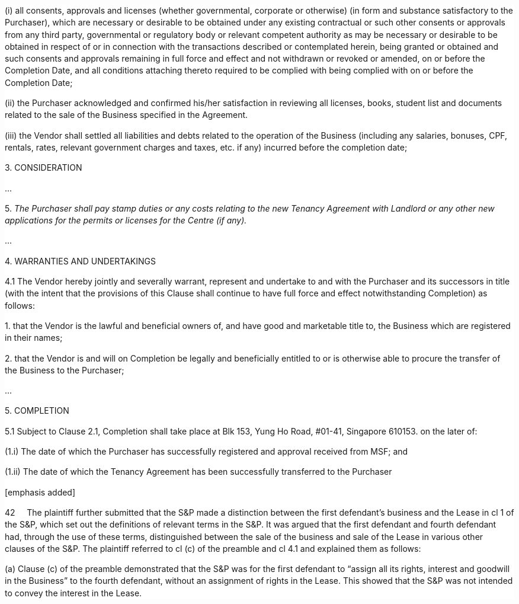  (i) all consents, approvals and licenses (whether governmental, corporate or otherwise) (in form and substance satisfactory to the Purchaser), which are necessary or desirable to be obtained under any existing contractual or such other consents or approvals from any third party, governmental or regulatory body or relevant competent authority as may be necessary or desirable to be obtained in respect of or in connection with the transactions described or contemplated herein, being granted or obtained and such consents and approvals remaining in full force and effect and not withdrawn or revoked or amended, on or before the Completion Date, and all conditions attaching thereto required to be complied with being complied with on or before the Completion Date; 

 (ii) the Purchaser acknowledged and confirmed his/her satisfaction in reviewing all licenses, books, student list and documents related to the sale of the Business specified in the Agreement. 

 (iii) the Vendor shall settled all liabilities and debts related to the operation of the Business (including any salaries, bonuses, CPF, rentals, rates, relevant government charges and taxes, etc. if any) incurred before the completion date; 

3\. CONSIDERATION 

... 

5\. _The Purchaser shall pay stamp duties or any costs relating to the new Tenancy Agreement with Landlord or any other new applications for the permits or licenses for the Centre (if any)._ 

... 

4\. WARRANTIES AND UNDERTAKINGS 


 4.1 The Vendor hereby jointly and severally warrant, represent and undertake to and with the Purchaser and its successors in title (with the intent that the provisions of this Clause shall continue to have full force and effect notwithstanding Completion) as follows: 

1\. that the Vendor is the lawful and beneficial owners of, and have good and marketable title to, the Business which are registered in their names; 

2\. that the Vendor is and will on Completion be legally and beneficially entitled to or is otherwise able to procure the transfer of the Business to the Purchaser; 

 ... 

5\. COMPLETION 

 5.1 Subject to Clause 2.1, Completion shall take place at Blk 153, Yung Ho Road, #01-41, Singapore 610153. on the later of:

 (1.i) The date of which the Purchaser has successfully registered and approval received from MSF; and 

 (1.ii) The date of which the Tenancy Agreement has been successfully transferred to the Purchaser 

 [emphasis added] 

42     The plaintiff further submitted that the S&P made a distinction between the first defendant’s business and the Lease in cl 1 of the S&P, which set out the definitions of relevant terms in the S&P. It was argued that the first defendant and fourth defendant had, through the use of these terms, distinguished between the sale of the business and sale of the Lease in various other clauses of the S&P. The plaintiff referred to cl (c) of the preamble and cl 4.1 and explained them as follows: 

 (a) Clause (c) of the preamble demonstrated that the S&P was for the first defendant to “assign all its rights, interest and goodwill in the Business” to the fourth defendant, without an assignment of rights in the Lease. This showed that the S&P was not intended to convey the interest in the Lease. 
